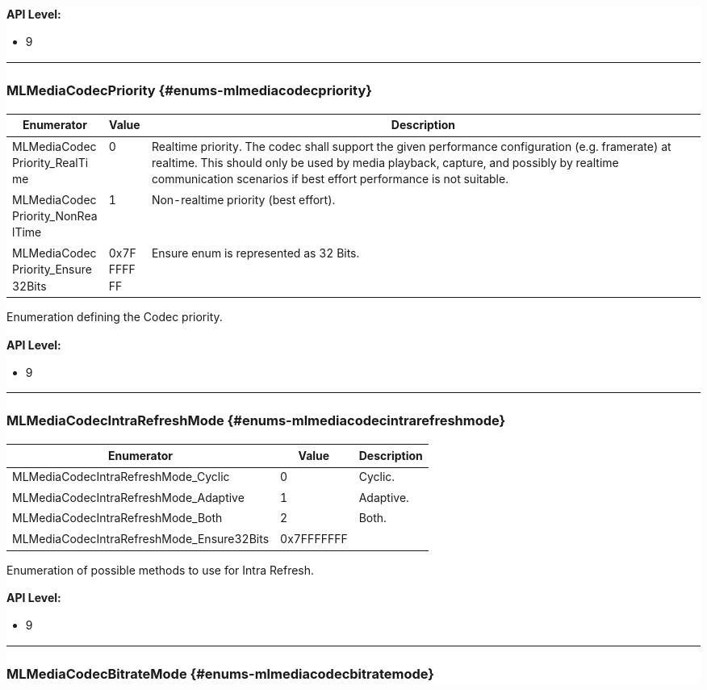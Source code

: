 **API Level:**
  * 9




-----------

### MLMediaCodecPriority {#enums-mlmediacodecpriority}

| Enumerator | Value | Description |
| ---------- | ----- | ----------- |
| MLMediaCodecPriority_RealTime |  0| Realtime priority. The codec shall support the given performance configuration (e.g. framerate) at realtime. This should only be used by media playback, capture, and possibly by realtime communication scenarios if best effort performance is not suitable. |
| MLMediaCodecPriority_NonRealTime |  1| Non-realtime priority (best effort). |
| MLMediaCodecPriority_Ensure32Bits |  0x7FFFFFFF| Ensure enum is represented as 32 Bits. |



Enumeration defining the Codec priority. 




**API Level:**
  * 9




-----------

### MLMediaCodecIntraRefreshMode {#enums-mlmediacodecintrarefreshmode}

| Enumerator | Value | Description |
| ---------- | ----- | ----------- |
| MLMediaCodecIntraRefreshMode_Cyclic |  0| Cyclic. |
| MLMediaCodecIntraRefreshMode_Adaptive |  1| Adaptive. |
| MLMediaCodecIntraRefreshMode_Both |  2| Both. |
| MLMediaCodecIntraRefreshMode_Ensure32Bits |  0x7FFFFFFF| |



Enumeration of possible methods to use for Intra Refresh. 




**API Level:**
  * 9




-----------

### MLMediaCodecBitrateMode {#enums-mlmediacodecbitratemode}
